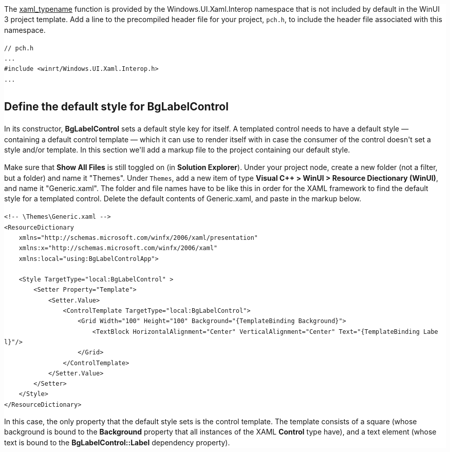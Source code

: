 The [xaml_typename](/uwp/cpp-ref-for-winrt/xaml-typename) function is provided by the Windows.UI.Xaml.Interop namespace that is not included by default in the WinUI 3 project template. Add a line to the precompiled header file for your project, `pch.h`, to include the header file associated with this namespace.

```cppwinrt
// pch.h
...
#include <winrt/Windows.UI.Xaml.Interop.h>
...
```



## Define the default style for BgLabelControl

In its constructor, **BgLabelControl** sets a default style key for itself. A templated control needs to have a default style — containing a default control template — which it can use to render itself with in case the consumer of the control doesn't set a style and/or template. In this section we'll add a markup file to the project containing our default style.

Make sure that **Show All Files** is still toggled on (in **Solution Explorer**). Under your project node, create a new folder (not a filter, but a folder) and name it "Themes". Under `Themes`, add a new item of type **Visual C++ > WinUI > Resource Diectionary (WinUI)**, and name it "Generic.xaml". The folder and file names have to be like this in order for the XAML framework to find the default style for a templated control. Delete the default contents of Generic.xaml, and paste in the markup below.

```xaml
<!-- \Themes\Generic.xaml -->
<ResourceDictionary
    xmlns="http://schemas.microsoft.com/winfx/2006/xaml/presentation"
    xmlns:x="http://schemas.microsoft.com/winfx/2006/xaml"
    xmlns:local="using:BgLabelControlApp">

    <Style TargetType="local:BgLabelControl" >
        <Setter Property="Template">
            <Setter.Value>
                <ControlTemplate TargetType="local:BgLabelControl">
                    <Grid Width="100" Height="100" Background="{TemplateBinding Background}">
                        <TextBlock HorizontalAlignment="Center" VerticalAlignment="Center" Text="{TemplateBinding Label}"/>
                    </Grid>
                </ControlTemplate>
            </Setter.Value>
        </Setter>
    </Style>
</ResourceDictionary>
```

In this case, the only property that the default style sets is the control template. The template consists of a square (whose background is bound to the **Background** property that all instances of the XAML **Control** type have), and a text element (whose text is bound to the **BgLabelControl::Label** dependency property).
